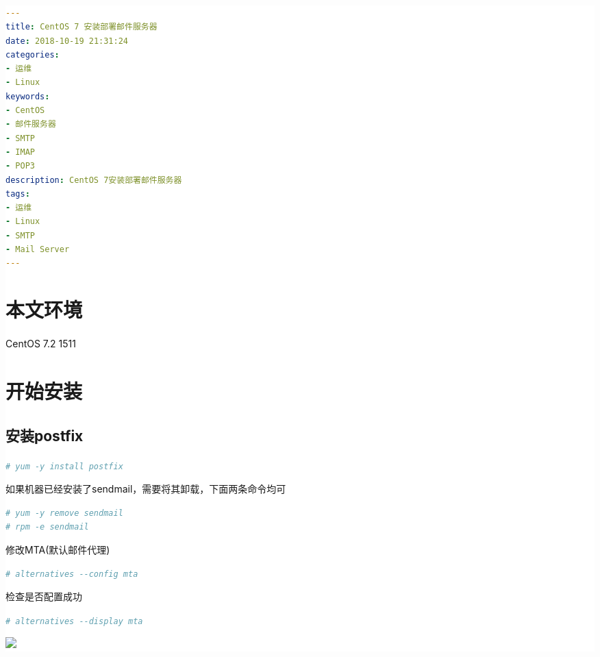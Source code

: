 ```yaml
---
title: CentOS 7 安装部署邮件服务器
date: 2018-10-19 21:31:24
categories: 
- 运维
- Linux
keywords: 
- CentOS
- 邮件服务器
- SMTP
- IMAP
- POP3
description: CentOS 7安装部署邮件服务器
tags: 
- 运维
- Linux
- SMTP
- Mail Server
---
```


# 本文环境
CentOS 7.2 1511

# 开始安装
## 安装postfix

```bash
# yum -y install postfix
```

如果机器已经安装了sendmail，需要将其卸载，下面两条命令均可

```bash
# yum -y remove sendmail
# rpm -e sendmail
```

修改MTA(默认邮件代理)

```bash
# alternatives --config mta
```

检查是否配置成功

```bash
# alternatives --display mta
```

![](https://raw.githubusercontent.com/athlonreg/BlogImages/master/Images/14/519a03d59c7bc4ff363f66a8620736.jpg)
